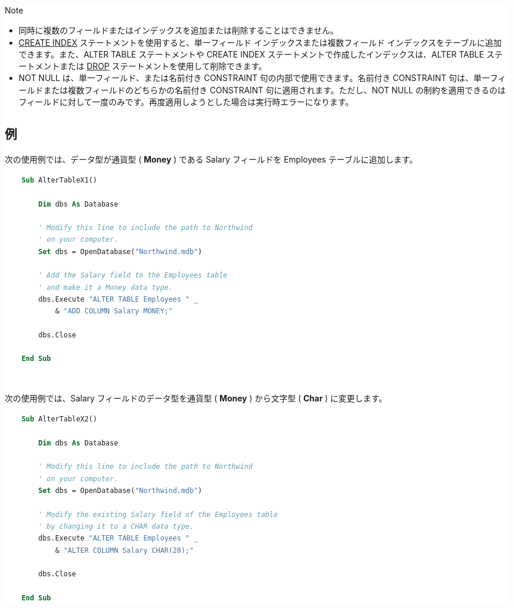 > [!NOTE] 
> - 同時に複数のフィールドまたはインデックスを追加または削除することはできません。
> - [CREATE INDEX](create-index-statement-microsoft-access-sql.md) ステートメントを使用すると、単一フィールド インデックスまたは複数フィールド インデックスをテーブルに追加できます。また、ALTER TABLE ステートメントや CREATE INDEX ステートメントで作成したインデックスは、ALTER TABLE ステートメントまたは [DROP](drop-statement-microsoft-access-sql.md) ステートメントを使用して削除できます。
> - NOT NULL は、単一フィールド、または名前付き CONSTRAINT 句の内部で使用できます。名前付き CONSTRAINT 句は、単一フィールドまたは複数フィールドのどちらかの名前付き CONSTRAINT 句に適用されます。ただし、NOT NULL の制約を適用できるのはフィールドに対して一度のみです。再度適用しようとした場合は実行時エラーになります。 


## <a name="example"></a>例

次の使用例では、データ型が通貨型 ( **Money** ) である Salary フィールドを Employees テーブルに追加します。

```vb
    Sub AlterTableX1() 
     
        Dim dbs As Database 
     
        ' Modify this line to include the path to Northwind 
        ' on your computer. 
        Set dbs = OpenDatabase("Northwind.mdb") 
     
        ' Add the Salary field to the Employees table  
        ' and make it a Money data type. 
        dbs.Execute "ALTER TABLE Employees " _ 
            & "ADD COLUMN Salary MONEY;" 
     
        dbs.Close 
     
    End Sub 
```

<br/>

次の使用例では、Salary フィールドのデータ型を通貨型 ( **Money** ) から文字型 ( **Char** ) に変更します。

```vb
    Sub AlterTableX2() 
     
        Dim dbs As Database 
     
        ' Modify this line to include the path to Northwind 
        ' on your computer. 
        Set dbs = OpenDatabase("Northwind.mdb") 
     
        ' Modify the existing Salary field of the Employees table  
        ' by changing it to a CHAR data type. 
        dbs.Execute "ALTER TABLE Employees " _ 
            & "ALTER COLUMN Salary CHAR(20);" 
     
        dbs.Close 
     
    End Sub 
```
